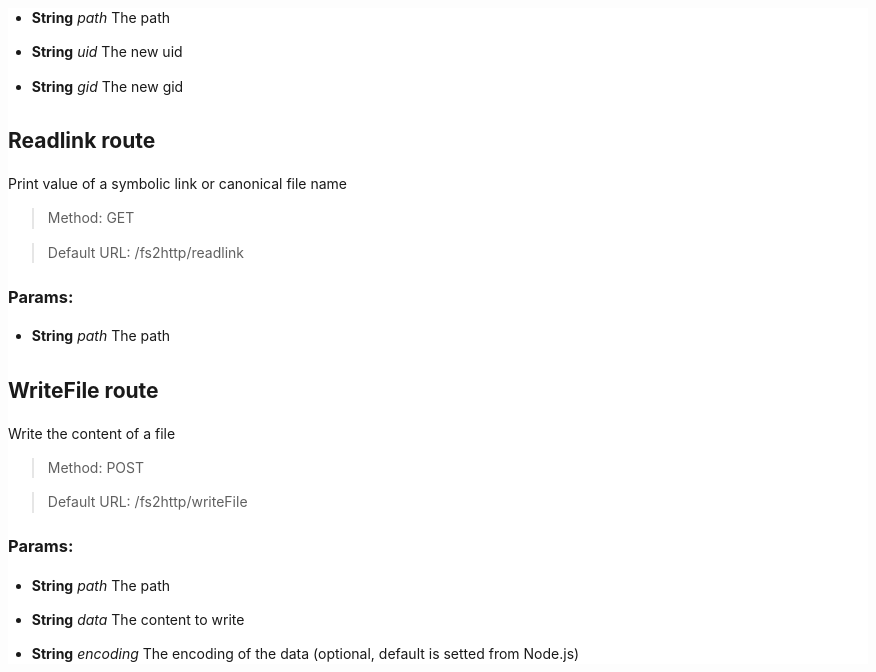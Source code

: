 * **String** *path* The path

* **String** *uid* The new uid

* **String** *gid* The new gid















## Readlink route
Print value of a symbolic link or canonical file name

> Method: GET

> Default URL: /fs2http/readlink



### Params: 

* **String** *path* The path















## WriteFile route
Write the content of a file

> Method: POST

> Default URL: /fs2http/writeFile



### Params: 

* **String** *path* The path 

* **String** *data* The content to write

* **String** *encoding* The encoding of the data (optional, default is setted from Node.js)








